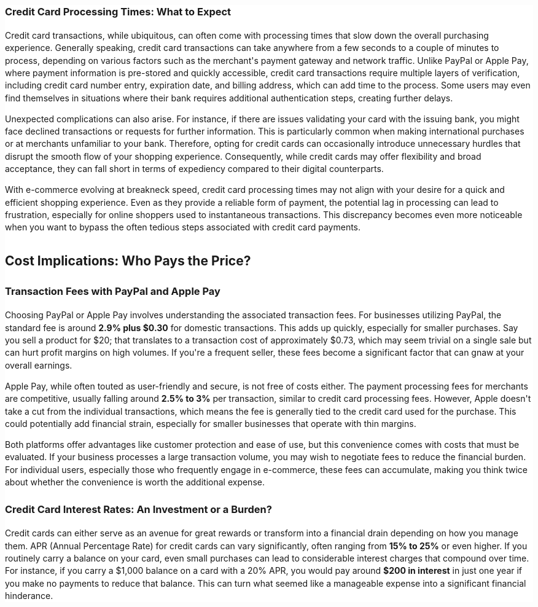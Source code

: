 <h3>Credit Card Processing Times: What to Expect</h3>
<p>Credit card transactions, while ubiquitous, can often come with processing times that slow down the overall purchasing experience. Generally speaking, credit card transactions can take anywhere from a few seconds to a couple of minutes to process, depending on various factors such as the merchant's payment gateway and network traffic. Unlike PayPal or Apple Pay, where payment information is pre-stored and quickly accessible, credit card transactions require multiple layers of verification, including credit card number entry, expiration date, and billing address, which can add time to the process. Some users may even find themselves in situations where their bank requires additional authentication steps, creating further delays.</p>

<p>Unexpected complications can also arise. For instance, if there are issues validating your card with the issuing bank, you might face declined transactions or requests for further information. This is particularly common when making international purchases or at merchants unfamiliar to your bank. Therefore, opting for credit cards can occasionally introduce unnecessary hurdles that disrupt the smooth flow of your shopping experience. Consequently, while credit cards may offer flexibility and broad acceptance, they can fall short in terms of expediency compared to their digital counterparts.</p>

<p>With e-commerce evolving at breakneck speed, credit card processing times may not align with your desire for a quick and efficient shopping experience. Even as they provide a reliable form of payment, the potential lag in processing can lead to frustration, especially for online shoppers used to instantaneous transactions. This discrepancy becomes even more noticeable when you want to bypass the often tedious steps associated with credit card payments.</p><h2>Cost Implications: Who Pays the Price?</h2>

<h3>Transaction Fees with PayPal and Apple Pay</h3>
<p>Choosing PayPal or Apple Pay involves understanding the associated transaction fees. For businesses utilizing PayPal, the standard fee is around <strong>2.9% plus $0.30</strong> for domestic transactions. This adds up quickly, especially for smaller purchases. Say you sell a product for $20; that translates to a transaction cost of approximately $0.73, which may seem trivial on a single sale but can hurt profit margins on high volumes. If you're a frequent seller, these fees become a significant factor that can gnaw at your overall earnings.</p>

<p>Apple Pay, while often touted as user-friendly and secure, is not free of costs either. The payment processing fees for merchants are competitive, usually falling around <strong>2.5% to 3%</strong> per transaction, similar to credit card processing fees. However, Apple doesn't take a cut from the individual transactions, which means the fee is generally tied to the credit card used for the purchase. This could potentially add financial strain, especially for smaller businesses that operate with thin margins.</p>

<p>Both platforms offer advantages like customer protection and ease of use, but this convenience comes with costs that must be evaluated. If your business processes a large transaction volume, you may wish to negotiate fees to reduce the financial burden. For individual users, especially those who frequently engage in e-commerce, these fees can accumulate, making you think twice about whether the convenience is worth the additional expense.</p>

<h3>Credit Card Interest Rates: An Investment or a Burden?</h3>
<p>Credit cards can either serve as an avenue for great rewards or transform into a financial drain depending on how you manage them. APR (Annual Percentage Rate) for credit cards can vary significantly, often ranging from <strong>15% to 25%</strong> or even higher. If you routinely carry a balance on your card, even small purchases can lead to considerable interest charges that compound over time. For instance, if you carry a $1,000 balance on a card with a 20% APR, you would pay around <strong>$200 in interest</strong> in just one year if you make no payments to reduce that balance. This can turn what seemed like a manageable expense into a significant financial hinderance.</p>
